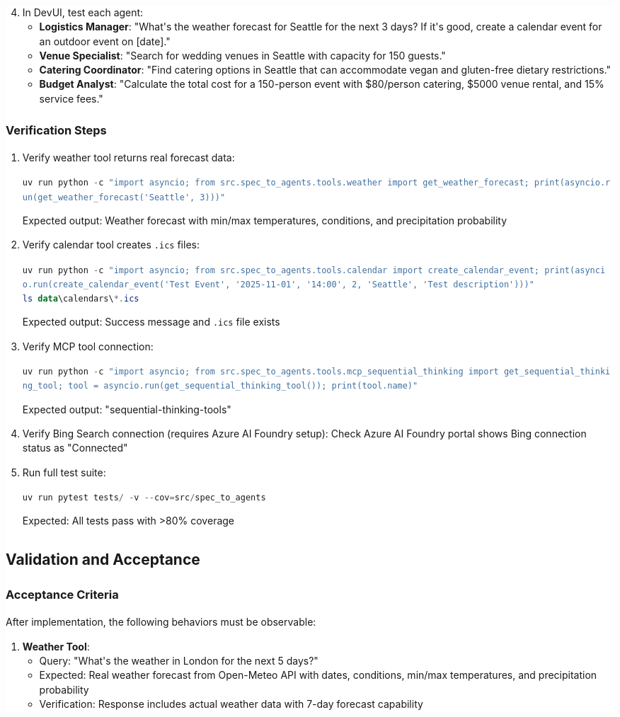 4. In DevUI, test each agent:
   - **Logistics Manager**: "What's the weather forecast for Seattle for the next 3 days? If it's good, create a calendar event for an outdoor event on [date]."
   - **Venue Specialist**: "Search for wedding venues in Seattle with capacity for 150 guests."
   - **Catering Coordinator**: "Find catering options in Seattle that can accommodate vegan and gluten-free dietary restrictions."
   - **Budget Analyst**: "Calculate the total cost for a 150-person event with $80/person catering, $5000 venue rental, and 15% service fees."

### Verification Steps

1. Verify weather tool returns real forecast data:
   ```powershell
   uv run python -c "import asyncio; from src.spec_to_agents.tools.weather import get_weather_forecast; print(asyncio.run(get_weather_forecast('Seattle', 3)))"
   ```
   Expected output: Weather forecast with min/max temperatures, conditions, and precipitation probability

2. Verify calendar tool creates `.ics` files:
   ```powershell
   uv run python -c "import asyncio; from src.spec_to_agents.tools.calendar import create_calendar_event; print(asyncio.run(create_calendar_event('Test Event', '2025-11-01', '14:00', 2, 'Seattle', 'Test description')))"
   ls data\calendars\*.ics
   ```
   Expected output: Success message and `.ics` file exists

3. Verify MCP tool connection:
   ```powershell
   uv run python -c "import asyncio; from src.spec_to_agents.tools.mcp_sequential_thinking import get_sequential_thinking_tool; tool = asyncio.run(get_sequential_thinking_tool()); print(tool.name)"
   ```
   Expected output: "sequential-thinking-tools"

4. Verify Bing Search connection (requires Azure AI Foundry setup):
   Check Azure AI Foundry portal shows Bing connection status as "Connected"

5. Run full test suite:
   ```powershell
   uv run pytest tests/ -v --cov=src/spec_to_agents
   ```
   Expected: All tests pass with >80% coverage

## Validation and Acceptance

### Acceptance Criteria

After implementation, the following behaviors must be observable:

1. **Weather Tool**:
   - Query: "What's the weather in London for the next 5 days?"
   - Expected: Real weather forecast from Open-Meteo API with dates, conditions, min/max temperatures, and precipitation probability
   - Verification: Response includes actual weather data with 7-day forecast capability
